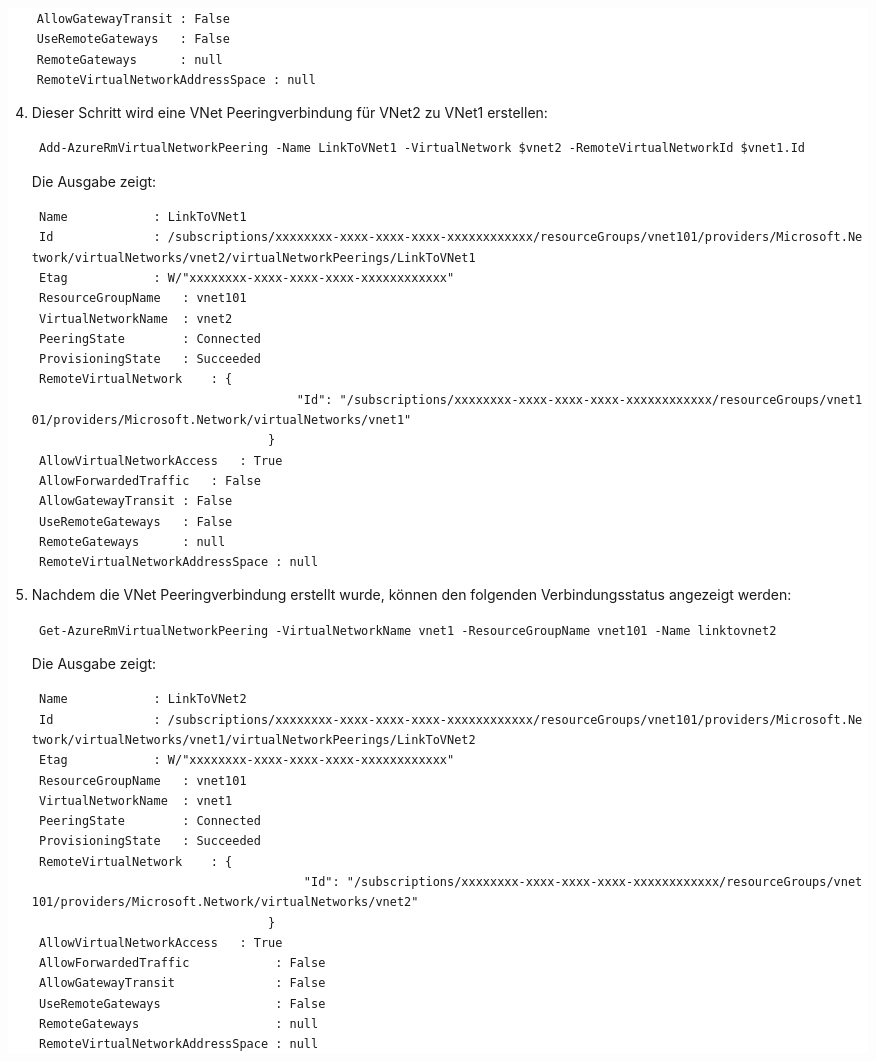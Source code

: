         AllowGatewayTransit : False
        UseRemoteGateways   : False
        RemoteGateways      : null
        RemoteVirtualNetworkAddressSpace : null

4. Dieser Schritt wird eine VNet Peeringverbindung für VNet2 zu VNet1 erstellen:

        Add-AzureRmVirtualNetworkPeering -Name LinkToVNet1 -VirtualNetwork $vnet2 -RemoteVirtualNetworkId $vnet1.Id

    Die Ausgabe zeigt:

        Name            : LinkToVNet1
        Id              : /subscriptions/xxxxxxxx-xxxx-xxxx-xxxx-xxxxxxxxxxxx/resourceGroups/vnet101/providers/Microsoft.Network/virtualNetworks/vnet2/virtualNetworkPeerings/LinkToVNet1
        Etag            : W/"xxxxxxxx-xxxx-xxxx-xxxx-xxxxxxxxxxxx"
        ResourceGroupName   : vnet101
        VirtualNetworkName  : vnet2
        PeeringState        : Connected
        ProvisioningState   : Succeeded
        RemoteVirtualNetwork    : {
                                            "Id": "/subscriptions/xxxxxxxx-xxxx-xxxx-xxxx-xxxxxxxxxxxx/resourceGroups/vnet101/providers/Microsoft.Network/virtualNetworks/vnet1"
                                        }
        AllowVirtualNetworkAccess   : True
        AllowForwardedTraffic   : False
        AllowGatewayTransit : False
        UseRemoteGateways   : False
        RemoteGateways      : null
        RemoteVirtualNetworkAddressSpace : null

5. Nachdem die VNet Peeringverbindung erstellt wurde, können den folgenden Verbindungsstatus angezeigt werden:

        Get-AzureRmVirtualNetworkPeering -VirtualNetworkName vnet1 -ResourceGroupName vnet101 -Name linktovnet2

    Die Ausgabe zeigt:

        Name            : LinkToVNet2
        Id              : /subscriptions/xxxxxxxx-xxxx-xxxx-xxxx-xxxxxxxxxxxx/resourceGroups/vnet101/providers/Microsoft.Network/virtualNetworks/vnet1/virtualNetworkPeerings/LinkToVNet2
        Etag            : W/"xxxxxxxx-xxxx-xxxx-xxxx-xxxxxxxxxxxx"
        ResourceGroupName   : vnet101
        VirtualNetworkName  : vnet1
        PeeringState        : Connected
        ProvisioningState   : Succeeded
        RemoteVirtualNetwork    : {
                                             "Id": "/subscriptions/xxxxxxxx-xxxx-xxxx-xxxx-xxxxxxxxxxxx/resourceGroups/vnet101/providers/Microsoft.Network/virtualNetworks/vnet2"
                                        }
        AllowVirtualNetworkAccess   : True
        AllowForwardedTraffic            : False
        AllowGatewayTransit              : False
        UseRemoteGateways                : False
        RemoteGateways                   : null
        RemoteVirtualNetworkAddressSpace : null
